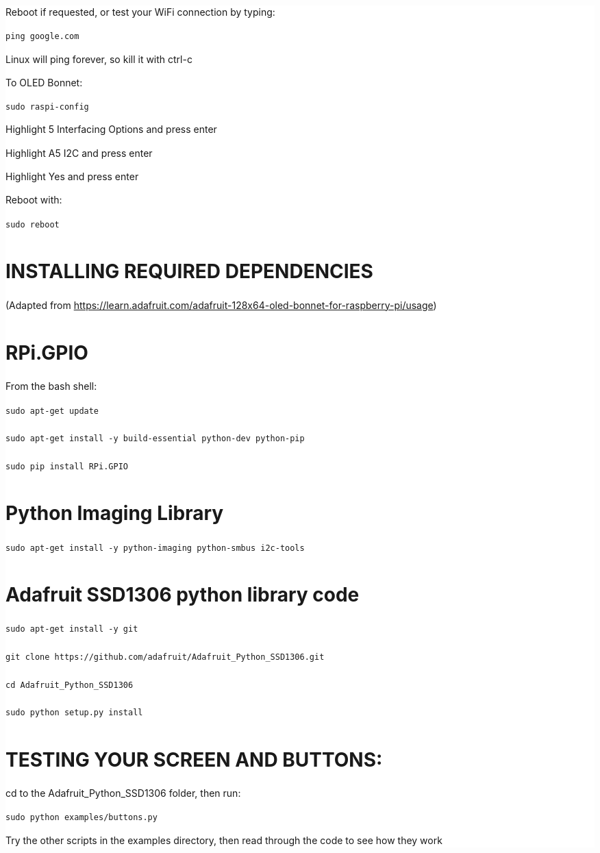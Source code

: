   Reboot if requested, or test your WiFi connection by typing:
  
    ping google.com
    
  Linux will ping forever, so kill it with ctrl-c

To OLED Bonnet:

    sudo raspi-config
  
  Highlight 5 Interfacing Options and press enter

  Highlight A5 I2C and press enter

  Highlight Yes and press enter

  Reboot with:
 
    sudo reboot

# INSTALLING REQUIRED DEPENDENCIES
 (Adapted from https://learn.adafruit.com/adafruit-128x64-oled-bonnet-for-raspberry-pi/usage)
  
# RPi.GPIO

  From the bash shell:

    sudo apt-get update

    sudo apt-get install -y build-essential python-dev python-pip

    sudo pip install RPi.GPIO

# Python Imaging Library

    sudo apt-get install -y python-imaging python-smbus i2c-tools

# Adafruit SSD1306 python library code

    sudo apt-get install -y git
  
    git clone https://github.com/adafruit/Adafruit_Python_SSD1306.git
  
    cd Adafruit_Python_SSD1306
  
    sudo python setup.py install
  
# TESTING YOUR SCREEN AND BUTTONS:
  
  cd to the Adafruit_Python_SSD1306 folder, then run:
  
    sudo python examples/buttons.py
  
  Try the other scripts in the examples directory, then read through the code to see how they work
    